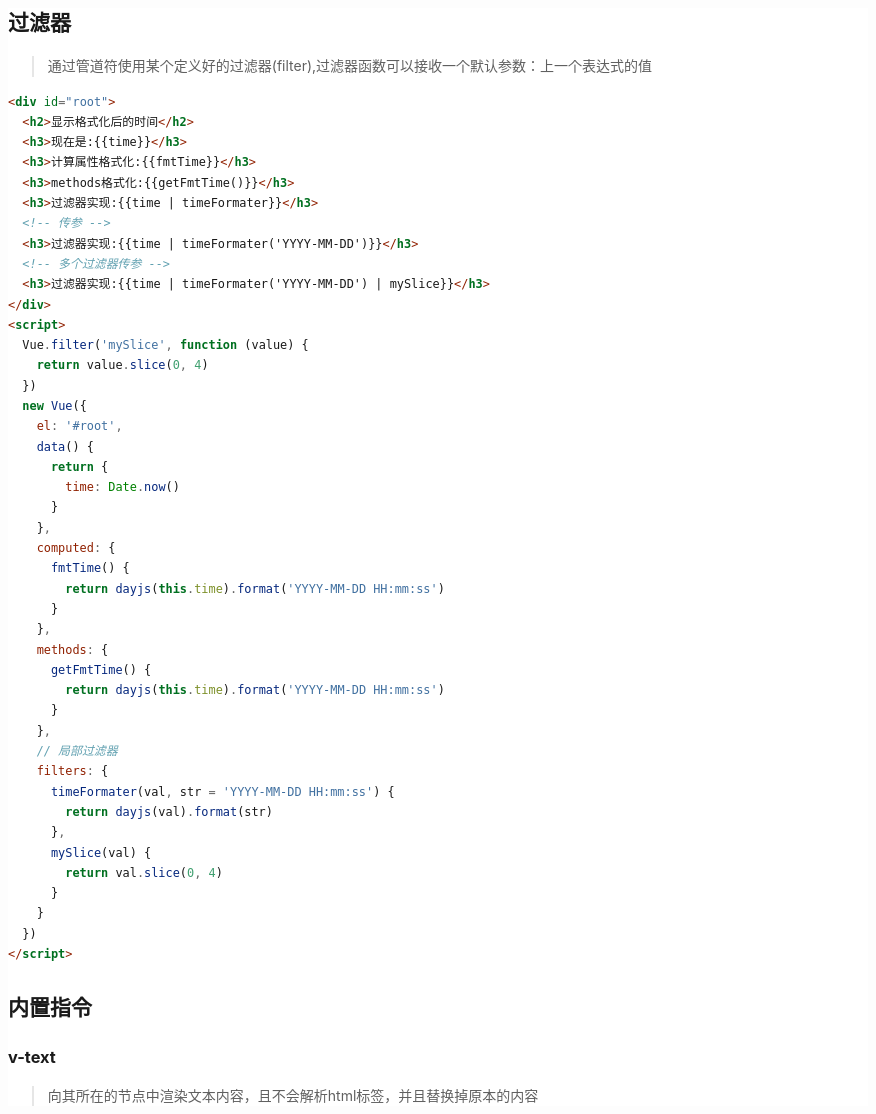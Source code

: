 ## 过滤器
> 通过管道符使用某个定义好的过滤器(filter),过滤器函数可以接收一个默认参数：上一个表达式的值

```html
<div id="root">
  <h2>显示格式化后的时间</h2>
  <h3>现在是:{{time}}</h3>
  <h3>计算属性格式化:{{fmtTime}}</h3>
  <h3>methods格式化:{{getFmtTime()}}</h3>
  <h3>过滤器实现:{{time | timeFormater}}</h3>
  <!-- 传参 -->
  <h3>过滤器实现:{{time | timeFormater('YYYY-MM-DD')}}</h3>
  <!-- 多个过滤器传参 -->
  <h3>过滤器实现:{{time | timeFormater('YYYY-MM-DD') | mySlice}}</h3>
</div>
<script>
  Vue.filter('mySlice', function (value) {
    return value.slice(0, 4)
  })
  new Vue({
    el: '#root',
    data() {
      return {
        time: Date.now()
      }
    },
    computed: {
      fmtTime() {
        return dayjs(this.time).format('YYYY-MM-DD HH:mm:ss')
      }
    },
    methods: {
      getFmtTime() {
        return dayjs(this.time).format('YYYY-MM-DD HH:mm:ss')
      }
    },
    // 局部过滤器
    filters: {
      timeFormater(val, str = 'YYYY-MM-DD HH:mm:ss') {
        return dayjs(val).format(str)
      },
      mySlice(val) {
        return val.slice(0, 4)
      }
    }
  })
</script>
```
## 内置指令
### v-text
> 向其所在的节点中渲染文本内容，且不会解析html标签，并且替换掉原本的内容
